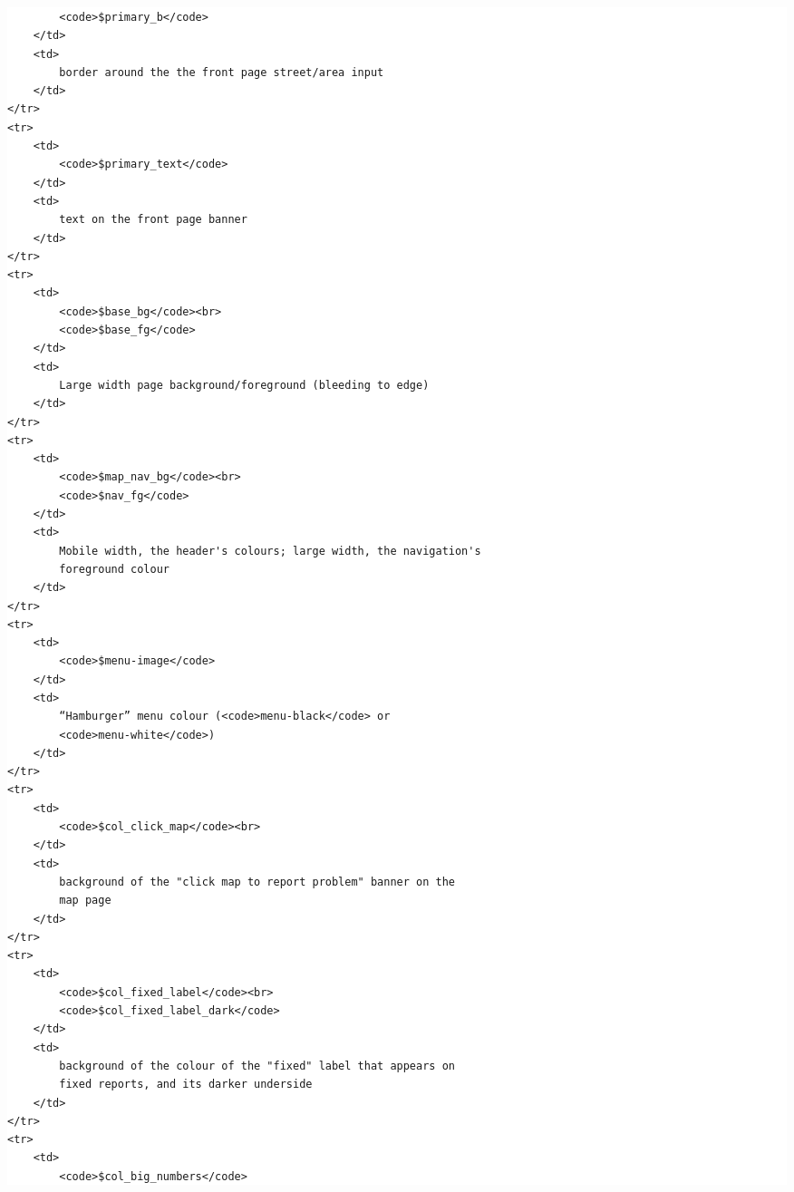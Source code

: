             <code>$primary_b</code>
        </td>
        <td>
            border around the the front page street/area input
        </td>
    </tr>
    <tr>
        <td>
            <code>$primary_text</code>
        </td>
        <td>
            text on the front page banner
        </td>
    </tr>
    <tr>
        <td>
            <code>$base_bg</code><br>
            <code>$base_fg</code>
        </td>
        <td>
            Large width page background/foreground (bleeding to edge)
        </td>
    </tr>
    <tr>
        <td>
            <code>$map_nav_bg</code><br>
            <code>$nav_fg</code>
        </td>
        <td>
            Mobile width, the header's colours; large width, the navigation's
            foreground colour
        </td>
    </tr>
    <tr>
        <td>
            <code>$menu-image</code>
        </td>
        <td>
            “Hamburger” menu colour (<code>menu-black</code> or
            <code>menu-white</code>)
        </td>
    </tr>
    <tr>
        <td>
            <code>$col_click_map</code><br>
        </td>
        <td>
            background of the "click map to report problem" banner on the
            map page
        </td>
    </tr>
    <tr>
        <td>
            <code>$col_fixed_label</code><br>
            <code>$col_fixed_label_dark</code>
        </td>
        <td>
            background of the colour of the "fixed" label that appears on
            fixed reports, and its darker underside
        </td>
    </tr>
    <tr>
        <td>
            <code>$col_big_numbers</code>